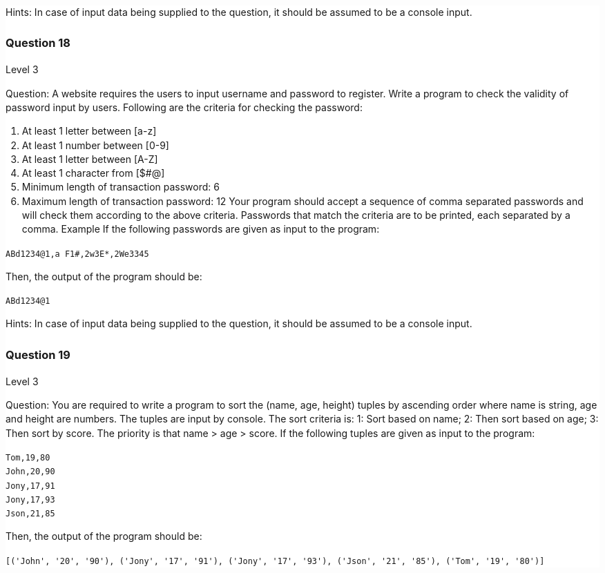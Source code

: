 Hints:
In case of input data being supplied to the question, it should be assumed to be a console input.


### Question 18
Level 3

Question:
A website requires the users to input username and password to register. Write a program to check the validity of password input by users.
Following are the criteria for checking the password:
1. At least 1 letter between [a-z]
2. At least 1 number between [0-9]
1. At least 1 letter between [A-Z]
3. At least 1 character from [$#@]
4. Minimum length of transaction password: 6
5. Maximum length of transaction password: 12
Your program should accept a sequence of comma separated passwords and will check them according to the above criteria. Passwords that match the criteria are to be printed, each separated by a comma.
Example
If the following passwords are given as input to the program:
```
ABd1234@1,a F1#,2w3E*,2We3345
```
Then, the output of the program should be:
```
ABd1234@1
```

Hints:
In case of input data being supplied to the question, it should be assumed to be a console input.

### Question 19
Level 3

Question:
You are required to write a program to sort the (name, age, height) tuples by ascending order where name is string, age and height are numbers. The tuples are input by console. The sort criteria is:
1: Sort based on name;
2: Then sort based on age;
3: Then sort by score.
The priority is that name > age > score.
If the following tuples are given as input to the program:
```
Tom,19,80
John,20,90
Jony,17,91
Jony,17,93
Json,21,85
```
Then, the output of the program should be:
```
[('John', '20', '90'), ('Jony', '17', '91'), ('Jony', '17', '93'), ('Json', '21', '85'), ('Tom', '19', '80')]
```
